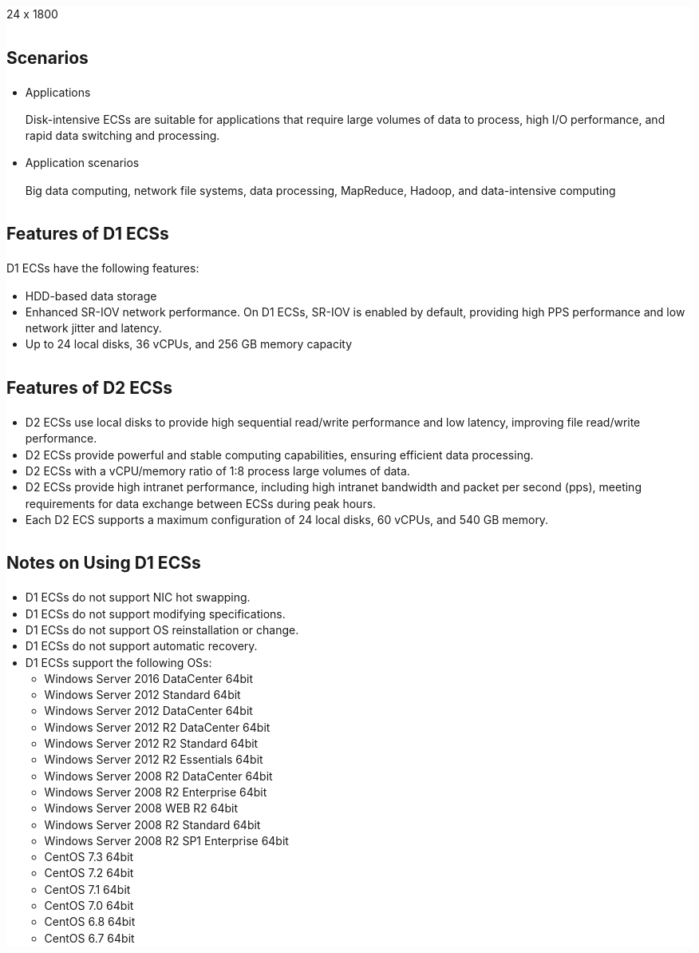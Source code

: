 </td>
<td class="cellrowborder" valign="top" headers="mcps1.2.8.1.5 "><p id="p13756113742515"><a name="p13756113742515"></a><a name="p13756113742515"></a>24 x 1800</p>
</td>
</tr>
</tbody>
</table>

## Scenarios<a name="section107991967319"></a>

-   Applications

    Disk-intensive ECSs are suitable for applications that require large volumes of data to process, high I/O performance, and rapid data switching and processing.

-   Application scenarios

    Big data computing, network file systems, data processing, MapReduce, Hadoop, and data-intensive computing


## Features of D1 ECSs<a name="section26020975191220"></a>

D1 ECSs have the following features:

-   HDD-based data storage
-   Enhanced SR-IOV network performance. On D1 ECSs, SR-IOV is enabled by default, providing high PPS performance and low network jitter and latency.
-   Up to 24 local disks, 36 vCPUs, and 256 GB memory capacity

## Features of D2 ECSs<a name="section9344849161910"></a>

-   D2 ECSs use local disks to provide high sequential read/write performance and low latency, improving file read/write performance.
-   D2 ECSs provide powerful and stable computing capabilities, ensuring efficient data processing.
-   D2 ECSs with a vCPU/memory ratio of 1:8 process large volumes of data.
-   D2 ECSs provide high intranet performance, including high intranet bandwidth and packet per second \(pps\), meeting requirements for data exchange between ECSs during peak hours.
-   Each D2 ECS supports a maximum configuration of 24 local disks, 60 vCPUs, and 540 GB memory.

## Notes on Using D1 ECSs<a name="section6384580217394"></a>

-   D1 ECSs do not support NIC hot swapping.
-   D1 ECSs do not support modifying specifications.
-   D1 ECSs do not support OS reinstallation or change.
-   D1 ECSs do not support automatic recovery.
-   D1 ECSs support the following OSs:
    -   Windows Server 2016 DataCenter 64bit
    -   Windows Server 2012 Standard 64bit
    -   Windows Server 2012 DataCenter 64bit
    -   Windows Server 2012 R2 DataCenter 64bit
    -   Windows Server 2012 R2 Standard 64bit
    -   Windows Server 2012 R2 Essentials 64bit
    -   Windows Server 2008 R2 DataCenter 64bit
    -   Windows Server 2008 R2 Enterprise 64bit
    -   Windows Server 2008 WEB R2 64bit
    -   Windows Server 2008 R2 Standard 64bit
    -   Windows Server 2008 R2 SP1 Enterprise 64bit
    -   CentOS 7.3 64bit
    -   CentOS 7.2 64bit
    -   CentOS 7.1 64bit
    -   CentOS 7.0 64bit
    -   CentOS 6.8 64bit
    -   CentOS 6.7 64bit
